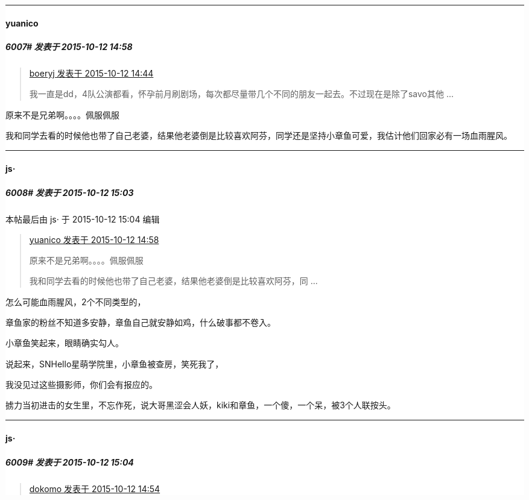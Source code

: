 

-----

####  yuanico  
##### 6007#       发表于 2015-10-12 14:58



<blockquote><a href="httphttps://bbs.saraba1st.com/2b/forum.php?mod=redirect&amp;goto=findpost&amp;pid=30420596&amp;ptid=1105387" target="_blank">boeryj 发表于 2015-10-12 14:44</a>

我一直是dd，4队公演都看，怀孕前月刷剧场，每次都尽量带几个不同的朋友一起去。不过现在是除了savo其他 ...</blockquote>
原来不是兄弟啊。。。。佩服佩服

我和同学去看的时候他也带了自己老婆，结果他老婆倒是比较喜欢阿芬，同学还是坚持小章鱼可爱，我估计他们回家必有一场血雨腥风。







-----

####  js·  
##### 6008#       发表于 2015-10-12 15:03



 本帖最后由 js· 于 2015-10-12 15:04 编辑 
<blockquote><a href="httphttps://bbs.saraba1st.com/2b/forum.php?mod=redirect&amp;goto=findpost&amp;pid=30420763&amp;ptid=1105387" target="_blank">yuanico 发表于 2015-10-12 14:58</a>

原来不是兄弟啊。。。。佩服佩服

我和同学去看的时候他也带了自己老婆，结果他老婆倒是比较喜欢阿芬，同 ...</blockquote>
怎么可能血雨腥风，2个不同类型的，

章鱼家的粉丝不知道多安静，章鱼自己就安静如鸡，什么破事都不卷入。

小章鱼笑起来，眼睛确实勾人。


说起来，SNHello星萌学院里，小章鱼被查房，笑死我了，

我没见过这些摄影师，你们会有报应的。


掳力当初进击的女生里，不忘作死，说大哥黑涩会人妖，kiki和章鱼，一个傻，一个呆，被3个人联按头。







-----

####  js·  
##### 6009#       发表于 2015-10-12 15:04



<blockquote><a href="httphttps://bbs.saraba1st.com/2b/forum.php?mod=redirect&amp;goto=findpost&amp;pid=30420708&amp;ptid=1105387" target="_blank">dokomo 发表于 2015-10-12 14:54</a>

